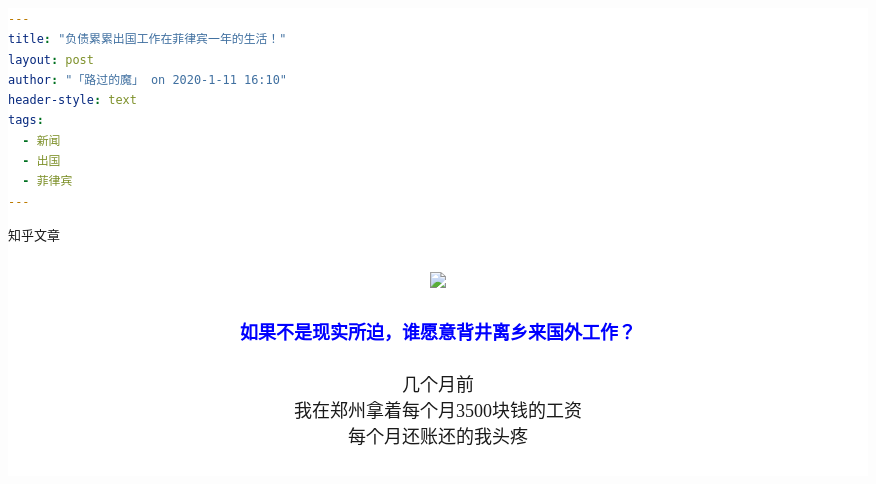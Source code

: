 ```yaml
---
title: "负债累累出国工作在菲律宾一年的生活！"
layout: post
author: "「路过的魔」 on 2020-1-11 16:10"
header-style: text
tags:
  - 新闻
  - 出国
  - 菲律宾
---
```


<head></head>
<body>
 <div align="center"> 
  <div align="left"> 
   <font face="微软雅黑"><font size="2">知乎文章</font></font> 
  </div> 
 </div> 
 <div align="center"> 
  <font face="微软雅黑"><font size="4"><br> </font></font> 
 </div> 
 <div align="center"> 
  <ignore_js_op> 
   <img aid="1326151" src="https://bbs.boniu123.cc/data/attachment/forum/202001/10/101609wiabf1fiifkifimf.jpg" zoomfile="data/attachment/forum/202001/10/101609wiabf1fiifkifimf.jpg" file="data/attachment/forum/202001/10/101609wiabf1fiifkifimf.jpg" width="580" inpost="1"> 
   <div class="tip tip_4 aimg_tip" id="aimg_1326151_menu" style="position: absolute; display: none" disautofocus="true"> 
    <div class="xs0"> 
     <p><strong>v2-b67f381f859e5e2abaa4508e2e0d5a07_1200x500.jpg</strong> <em class="xg1">(83.8 KB, 下载次数: 0)</em></p> 
     <p> <a href="forum.php?mod=attachment&amp;aid=MTMyNjE1MXw4ZmFhYzEzZXwxNTc4NzQwNzQ1fDB8NTQ5MTk5&amp;nothumb=yes" target="_blank">下载附件</a> &nbsp;<a href="javascript:;" onclick="showWindow(this.id, this.getAttribute('url'), 'get', 0);" id="savephoto_1326151" url="home.php?mod=spacecp&amp;ac=album&amp;op=saveforumphoto&amp;aid=1326151&amp;handlekey=savephoto_1326151">保存到相册</a> </p> 
     <p class="xg1 y"><span title="2020-1-10 10:16">昨天&nbsp;10:16</span> 上传</p> 
    </div> 
    <div class="tip_horn"></div> 
   </div> 
  </ignore_js_op> 
 </div> 
 <div align="center"> 
  <font face="微软雅黑"><font size="4"><br> </font></font> 
 </div> 
 <div align="center"> 
  <font face="微软雅黑"><font size="4"><font color="#0000ff"><strong>如果不是现实所迫，谁愿意背井离乡来国外工作？</strong></font></font></font> 
 </div> 
 <div align="center"> 
  <font face="微软雅黑"><font size="4"><br> </font></font> 
 </div> 
 <div align="center"> 
  <font face="微软雅黑"><font size="4">几个月前</font></font> 
 </div> 
 <div align="center"> 
  <font face="微软雅黑"><font size="4">我在郑州拿着每个月3500块钱的工资</font></font> 
 </div> 
 <div align="center"> 
  <font face="微软雅黑"><font size="4">每个月还账还的我头疼</font></font> 
 </div> 
 <div align="center"> 
  <font face="微软雅黑"><font size="4"><br> </font></font> 
 </div> 